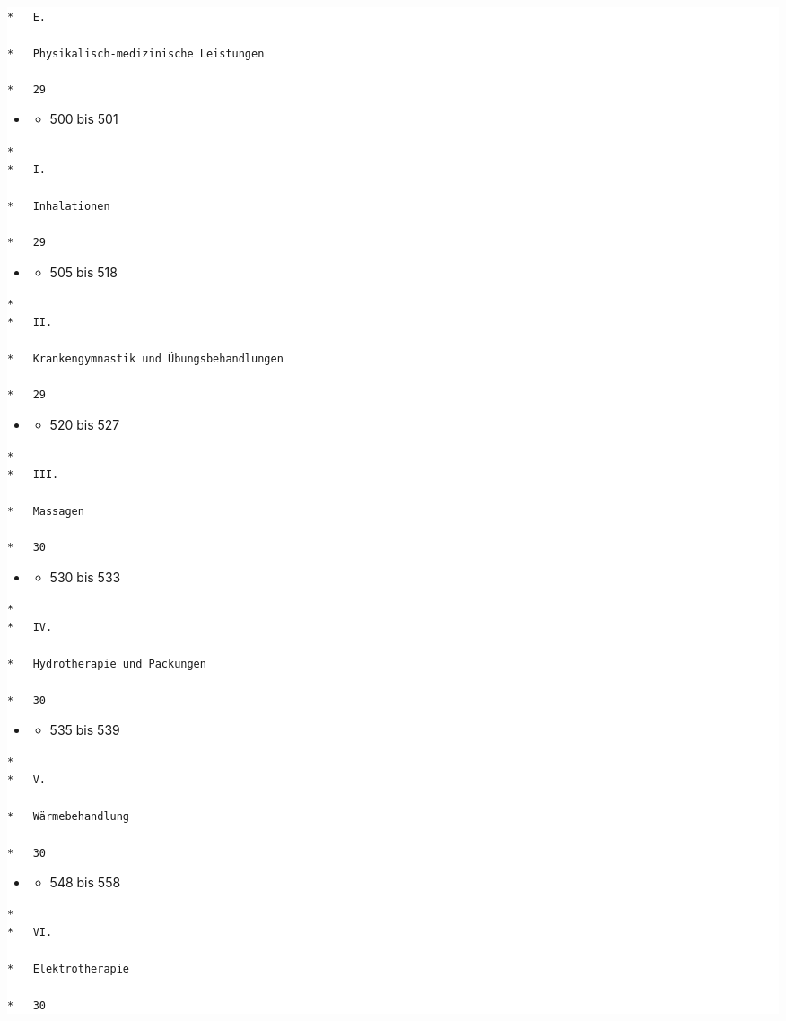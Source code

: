     *   E.

    *   Physikalisch-medizinische Leistungen

    *   29


*    *   500 bis 501

    *
    *   I.

    *   Inhalationen

    *   29


*    *   505 bis 518

    *
    *   II.

    *   Krankengymnastik und Übungsbehandlungen

    *   29


*    *   520 bis 527

    *
    *   III.

    *   Massagen

    *   30


*    *   530 bis 533

    *
    *   IV.

    *   Hydrotherapie und Packungen

    *   30


*    *   535 bis 539

    *
    *   V.

    *   Wärmebehandlung

    *   30


*    *   548 bis 558

    *
    *   VI.

    *   Elektrotherapie

    *   30
